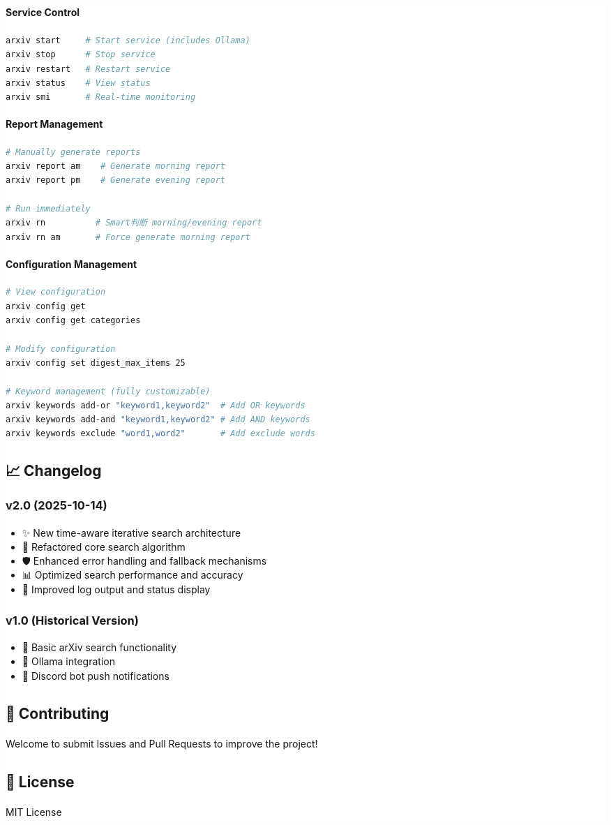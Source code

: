 #### Service Control
```bash
arxiv start     # Start service (includes Ollama)
arxiv stop      # Stop service
arxiv restart   # Restart service
arxiv status    # View status
arxiv smi       # Real-time monitoring
```

#### Report Management
```bash
# Manually generate reports
arxiv report am    # Generate morning report
arxiv report pm    # Generate evening report

# Run immediately
arxiv rn          # Smart判断 morning/evening report
arxiv rn am       # Force generate morning report
```

#### Configuration Management
```bash
# View configuration
arxiv config get
arxiv config get categories

# Modify configuration
arxiv config set digest_max_items 25

# Keyword management (fully customizable)
arxiv keywords add-or "keyword1,keyword2"  # Add OR keywords
arxiv keywords add-and "keyword1,keyword2" # Add AND keywords
arxiv keywords exclude "word1,word2"       # Add exclude words
```

## 📈 Changelog

### v2.0 (2025-10-14)
- ✨ New time-aware iterative search architecture
- 🔄 Refactored core search algorithm
- 🛡️ Enhanced error handling and fallback mechanisms
- 📊 Optimized search performance and accuracy
- 📝 Improved log output and status display

### v1.0 (Historical Version)
- 🎯 Basic arXiv search functionality
- 🤖 Ollama integration
- 📱 Discord bot push notifications

## 🤝 Contributing

Welcome to submit Issues and Pull Requests to improve the project!

## 📄 License

MIT License